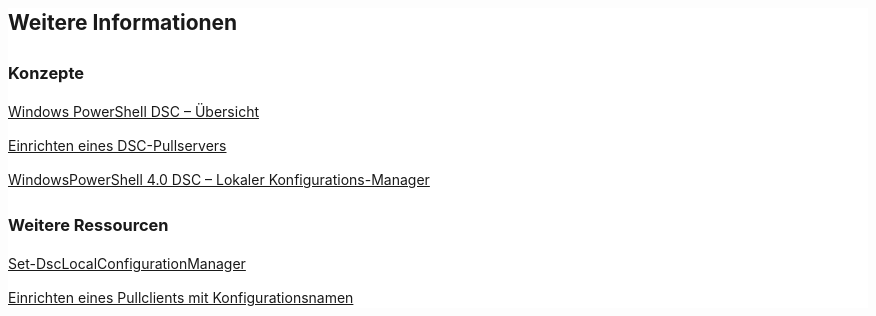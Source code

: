 ## Weitere Informationen 

### Konzepte
[Windows PowerShell DSC – Übersicht](overview.md)
 
[Einrichten eines DSC-Pullservers](pullServer.md) 

[WindowsPowerShell 4.0 DSC – Lokaler Konfigurations-Manager](metaConfig4.md) 

### Weitere Ressourcen
[Set-DscLocalConfigurationManager](https://technet.microsoft.com/en-us/library/dn521621.aspx) 

[Einrichten eines Pullclients mit Konfigurationsnamen](pullClientConfigNames.md) 







